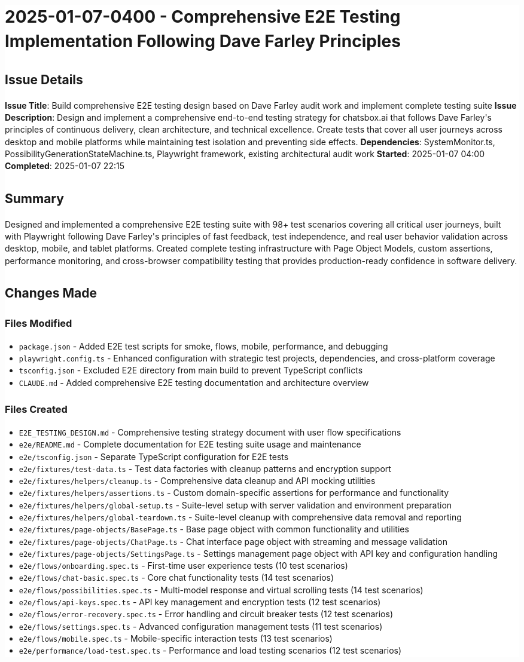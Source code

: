 # 2025-01-07-0400 - Comprehensive E2E Testing Implementation Following Dave Farley Principles

## Issue Details
**Issue Title**: Build comprehensive E2E testing design based on Dave Farley audit work and implement complete testing suite
**Issue Description**: Design and implement a comprehensive end-to-end testing strategy for chatsbox.ai that follows Dave Farley's principles of continuous delivery, clean architecture, and technical excellence. Create tests that cover all user journeys across desktop and mobile platforms while maintaining test isolation and preventing side effects.
**Dependencies**: SystemMonitor.ts, PossibilityGenerationStateMachine.ts, Playwright framework, existing architectural audit work
**Started**: 2025-01-07 04:00
**Completed**: 2025-01-07 22:15

## Summary
Designed and implemented a comprehensive E2E testing suite with 98+ test scenarios covering all critical user journeys, built with Playwright following Dave Farley's principles of fast feedback, test independence, and real user behavior validation across desktop, mobile, and tablet platforms. Created complete testing infrastructure with Page Object Models, custom assertions, performance monitoring, and cross-browser compatibility testing that provides production-ready confidence in software delivery.

## Changes Made

### Files Modified
- `package.json` - Added E2E test scripts for smoke, flows, mobile, performance, and debugging
- `playwright.config.ts` - Enhanced configuration with strategic test projects, dependencies, and cross-platform coverage
- `tsconfig.json` - Excluded E2E directory from main build to prevent TypeScript conflicts
- `CLAUDE.md` - Added comprehensive E2E testing documentation and architecture overview

### Files Created
- `E2E_TESTING_DESIGN.md` - Comprehensive testing strategy document with user flow specifications
- `e2e/README.md` - Complete documentation for E2E testing suite usage and maintenance
- `e2e/tsconfig.json` - Separate TypeScript configuration for E2E tests
- `e2e/fixtures/test-data.ts` - Test data factories with cleanup patterns and encryption support
- `e2e/fixtures/helpers/cleanup.ts` - Comprehensive data cleanup and API mocking utilities
- `e2e/fixtures/helpers/assertions.ts` - Custom domain-specific assertions for performance and functionality
- `e2e/fixtures/helpers/global-setup.ts` - Suite-level setup with server validation and environment preparation
- `e2e/fixtures/helpers/global-teardown.ts` - Suite-level cleanup with comprehensive data removal and reporting
- `e2e/fixtures/page-objects/BasePage.ts` - Base page object with common functionality and utilities
- `e2e/fixtures/page-objects/ChatPage.ts` - Chat interface page object with streaming and message validation
- `e2e/fixtures/page-objects/SettingsPage.ts` - Settings management page object with API key and configuration handling
- `e2e/flows/onboarding.spec.ts` - First-time user experience tests (10 test scenarios)
- `e2e/flows/chat-basic.spec.ts` - Core chat functionality tests (14 test scenarios)
- `e2e/flows/possibilities.spec.ts` - Multi-model response and virtual scrolling tests (14 test scenarios)
- `e2e/flows/api-keys.spec.ts` - API key management and encryption tests (12 test scenarios)
- `e2e/flows/error-recovery.spec.ts` - Error handling and circuit breaker tests (12 test scenarios)
- `e2e/flows/settings.spec.ts` - Advanced configuration management tests (11 test scenarios)
- `e2e/flows/mobile.spec.ts` - Mobile-specific interaction tests (13 test scenarios)
- `e2e/performance/load-test.spec.ts` - Performance and load testing scenarios (12 test scenarios)